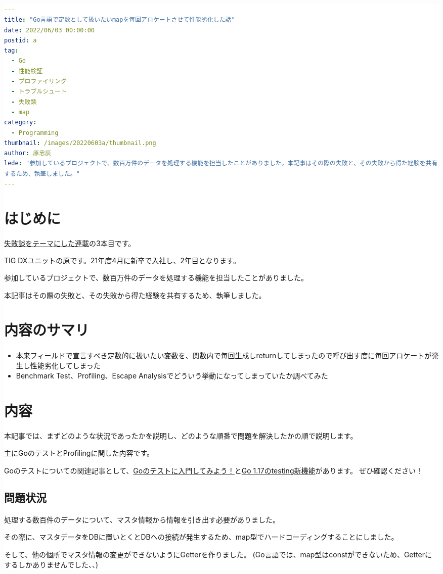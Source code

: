 ```yaml
---
title: "Go言語で定数として扱いたいmapを毎回アロケートさせて性能劣化した話"
date: 2022/06/03 00:00:00
postid: a
tag:
  - Go
  - 性能検証
  - プロファイリング
  - トラブルシュート
  - 失敗談
  - map
category:
  - Programming
thumbnail: /images/20220603a/thumbnail.png
author: 原忠辰
lede: "参加しているプロジェクトで、数百万件のデータを処理する機能を担当したことがありました。本記事はその際の失敗と、その失敗から得た経験を共有するため、執筆しました。"
---
```

# はじめに

[失敗談をテーマにした連載](/articles/20220601a/)の3本目です。

TIG DXユニットの原です。21年度4月に新卒で入社し、2年目となります。

参加しているプロジェクトで、数百万件のデータを処理する機能を担当したことがありました。

本記事はその際の失敗と、その失敗から得た経験を共有するため、執筆しました。

# 内容のサマリ

* 本来フィールドで宣言すべき定数的に扱いたい変数を、関数内で毎回生成しreturnしてしまったので呼び出す度に毎回アロケートが発生し性能劣化してしまった
* Benchmark Test、Profiling、Escape Analysisでどういう挙動になってしまっていたか調べてみた

# 内容

本記事では、まずどのような状況であったかを説明し、どのような順番で問題を解決したかの順で説明します。

主にGoのテストとProfilingに関した内容です。

Goのテストについての関連記事として、[Goのテストに入門してみよう！](/articles/20200601/)と[Go 1.17のtesting新機能](/articles/20210812a/)があります。
ぜひ確認ください！

## 問題状況

処理する数百件のデータについて、マスタ情報から情報を引き出す必要がありました。

その際に、マスタデータをDBに置いとくとDBへの接続が発生するため、map型でハードコーディングすることにしました。

そして、他の個所でマスタ情報の変更ができないようにGetterを作りました。
(Go言語では、map型はconstができないため、Getterにするしかありませんでした、、)
